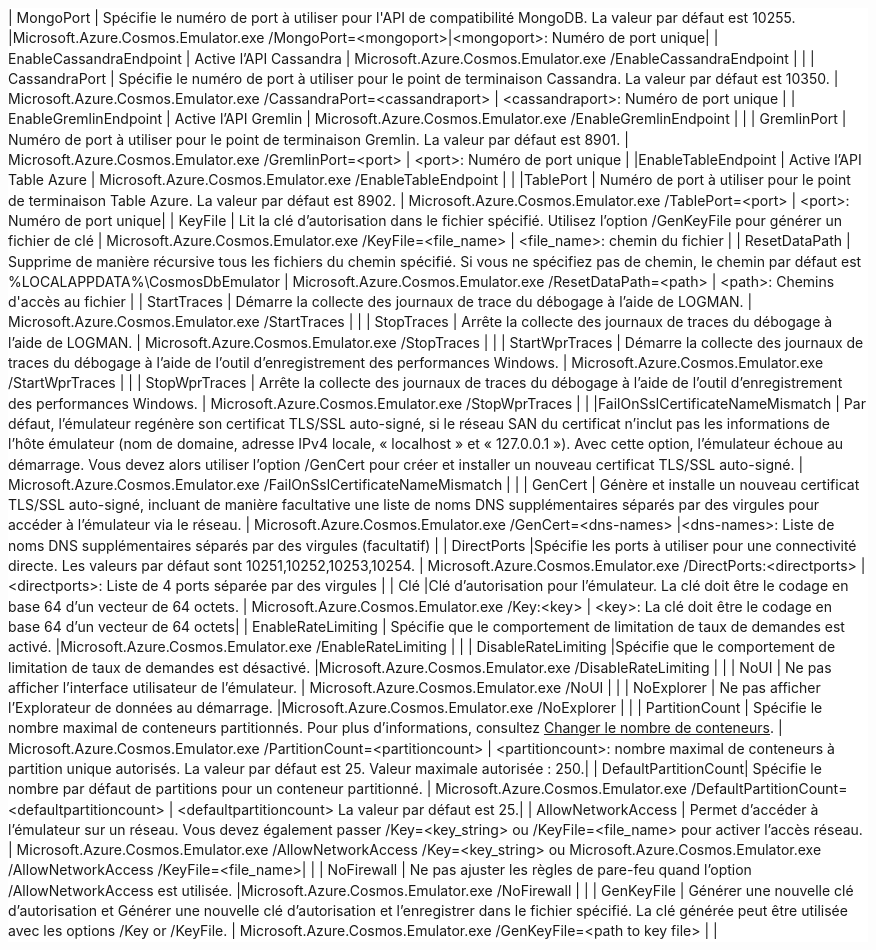 | MongoPort | Spécifie le numéro de port à utiliser pour l'API de compatibilité MongoDB. La valeur par défaut est 10255. |Microsoft.Azure.Cosmos.Emulator.exe /MongoPort=\<mongoport\>|\<mongoport\>: Numéro de port unique|
| EnableCassandraEndpoint | Active l’API Cassandra | Microsoft.Azure.Cosmos.Emulator.exe /EnableCassandraEndpoint | |
| CassandraPort | Spécifie le numéro de port à utiliser pour le point de terminaison Cassandra. La valeur par défaut est 10350. | Microsoft.Azure.Cosmos.Emulator.exe /CassandraPort=\<cassandraport\> | \<cassandraport\>: Numéro de port unique |
| EnableGremlinEndpoint | Active l’API Gremlin | Microsoft.Azure.Cosmos.Emulator.exe /EnableGremlinEndpoint | |
| GremlinPort | Numéro de port à utiliser pour le point de terminaison Gremlin. La valeur par défaut est 8901. | Microsoft.Azure.Cosmos.Emulator.exe /GremlinPort=\<port\> | \<port\>: Numéro de port unique |
|EnableTableEndpoint | Active l’API Table Azure | Microsoft.Azure.Cosmos.Emulator.exe /EnableTableEndpoint | |
|TablePort | Numéro de port à utiliser pour le point de terminaison Table Azure. La valeur par défaut est 8902. | Microsoft.Azure.Cosmos.Emulator.exe /TablePort=\<port\> | \<port\>: Numéro de port unique|
| KeyFile | Lit la clé d’autorisation dans le fichier spécifié. Utilisez l’option /GenKeyFile pour générer un fichier de clé | Microsoft.Azure.Cosmos.Emulator.exe /KeyFile=\<file_name\> | \<file_name\>: chemin du fichier |
| ResetDataPath | Supprime de manière récursive tous les fichiers du chemin spécifié. Si vous ne spécifiez pas de chemin, le chemin par défaut est %LOCALAPPDATA%\CosmosDbEmulator | Microsoft.Azure.Cosmos.Emulator.exe /ResetDataPath=\<path> | \<path\>: Chemins d'accès au fichier  |
| StartTraces  |  Démarre la collecte des journaux de trace du débogage à l’aide de LOGMAN. | Microsoft.Azure.Cosmos.Emulator.exe /StartTraces | |
| StopTraces     | Arrête la collecte des journaux de traces du débogage à l’aide de LOGMAN. | Microsoft.Azure.Cosmos.Emulator.exe /StopTraces  | |
| StartWprTraces  |  Démarre la collecte des journaux de traces du débogage à l’aide de l’outil d’enregistrement des performances Windows. | Microsoft.Azure.Cosmos.Emulator.exe /StartWprTraces | |
| StopWprTraces     | Arrête la collecte des journaux de traces du débogage à l’aide de l’outil d’enregistrement des performances Windows. | Microsoft.Azure.Cosmos.Emulator.exe /StopWprTraces  | |
|FailOnSslCertificateNameMismatch | Par défaut, l’émulateur regénère son certificat TLS/SSL auto-signé, si le réseau SAN du certificat n’inclut pas les informations de l’hôte émulateur (nom de domaine, adresse IPv4 locale, « localhost » et « 127.0.0.1 »). Avec cette option, l’émulateur échoue au démarrage. Vous devez alors utiliser l’option /GenCert pour créer et installer un nouveau certificat TLS/SSL auto-signé. | Microsoft.Azure.Cosmos.Emulator.exe /FailOnSslCertificateNameMismatch  | |
| GenCert | Génère et installe un nouveau certificat TLS/SSL auto-signé, incluant de manière facultative une liste de noms DNS supplémentaires séparés par des virgules pour accéder à l’émulateur via le réseau. | Microsoft.Azure.Cosmos.Emulator.exe /GenCert=\<dns-names\> |\<dns-names\>: Liste de noms DNS supplémentaires séparés par des virgules (facultatif)  |
| DirectPorts |Spécifie les ports à utiliser pour une connectivité directe. Les valeurs par défaut sont 10251,10252,10253,10254. | Microsoft.Azure.Cosmos.Emulator.exe /DirectPorts:\<directports\> | \<directports\>: Liste de 4 ports séparée par des virgules |
| Clé |Clé d’autorisation pour l’émulateur. La clé doit être le codage en base 64 d’un vecteur de 64 octets. | Microsoft.Azure.Cosmos.Emulator.exe /Key:\<key\> | \<key\>: La clé doit être le codage en base 64 d’un vecteur de 64 octets|
| EnableRateLimiting | Spécifie que le comportement de limitation de taux de demandes est activé. |Microsoft.Azure.Cosmos.Emulator.exe /EnableRateLimiting | |
| DisableRateLimiting |Spécifie que le comportement de limitation de taux de demandes est désactivé. |Microsoft.Azure.Cosmos.Emulator.exe /DisableRateLimiting | |
| NoUI | Ne pas afficher l’interface utilisateur de l’émulateur. | Microsoft.Azure.Cosmos.Emulator.exe /NoUI | |
| NoExplorer | Ne pas afficher l’Explorateur de données au démarrage. |Microsoft.Azure.Cosmos.Emulator.exe /NoExplorer | | 
| PartitionCount | Spécifie le nombre maximal de conteneurs partitionnés. Pour plus d’informations, consultez [Changer le nombre de conteneurs](#set-partitioncount). | Microsoft.Azure.Cosmos.Emulator.exe /PartitionCount=\<partitioncount\> | \<partitioncount\>: nombre maximal de conteneurs à partition unique autorisés. La valeur par défaut est 25. Valeur maximale autorisée : 250.|
| DefaultPartitionCount| Spécifie le nombre par défaut de partitions pour un conteneur partitionné. | Microsoft.Azure.Cosmos.Emulator.exe /DefaultPartitionCount=\<defaultpartitioncount\> | \<defaultpartitioncount\> La valeur par défaut est 25.|
| AllowNetworkAccess | Permet d’accéder à l’émulateur sur un réseau. Vous devez également passer /Key=\<key_string\> ou /KeyFile=\<file_name\> pour activer l’accès réseau. | Microsoft.Azure.Cosmos.Emulator.exe /AllowNetworkAccess /Key=\<key_string\> ou Microsoft.Azure.Cosmos.Emulator.exe /AllowNetworkAccess /KeyFile=\<file_name\>| |
| NoFirewall | Ne pas ajuster les règles de pare-feu quand l’option /AllowNetworkAccess est utilisée. |Microsoft.Azure.Cosmos.Emulator.exe /NoFirewall | |
| GenKeyFile | Générer une nouvelle clé d’autorisation et Générer une nouvelle clé d’autorisation et l’enregistrer dans le fichier spécifié. La clé générée peut être utilisée avec les options /Key or /KeyFile. | Microsoft.Azure.Cosmos.Emulator.exe /GenKeyFile=\<path to key file\> | |